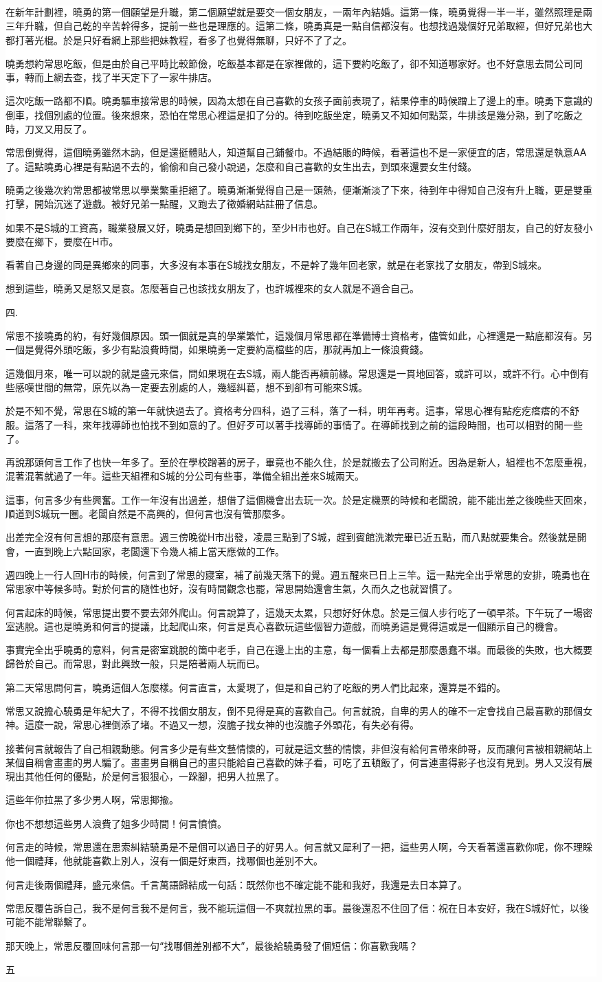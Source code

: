 在新年計劃裡，曉勇的第一個願望是升職，第二個願望就是要交一個女朋友，一兩年內結婚。這第一條，曉勇覺得一半一半，雖然照理是兩三年升職，但自己乾的辛苦幹得多，提前一些也是理應的。這第二條，曉勇真是一點自信都沒有。也想找過幾個好兄弟取經，但好兄弟也大都打著光棍。於是只好看網上那些把妹教程，看多了也覺得無聊，只好不了了之。

曉勇想約常思吃飯，但是由於自己平時比較節儉，吃飯基本都是在家裡做的，這下要約吃飯了，卻不知道哪家好。也不好意思去問公司同事，轉而上網去查，找了半天定下了一家牛排店。

這次吃飯一路都不順。曉勇驅車接常思的時候，因為太想在自己喜歡的女孩子面前表現了，結果停車的時候蹭上了邊上的車。曉勇下意識的倒車，找個別處的位置。後來想來，恐怕在常思心裡這是扣了分的。待到吃飯坐定，曉勇又不知如何點菜，牛排該是幾分熟，到了吃飯之時，刀叉又用反了。

常思倒覺得，這個曉勇雖然木訥，但是還挺體貼人，知道幫自己鋪餐巾。不過結賬的時候，看著這也不是一家便宜的店，常思還是執意AA了。這點曉勇心裡是有點過不去的，偷偷和自己發小說過，怎麼和自己喜歡的女生出去，到頭來還要女生付錢。

曉勇之後幾次約常思都被常思以學業繁重拒絕了。曉勇漸漸覺得自己是一頭熱，便漸漸淡了下來，待到年中得知自己沒有升上職，更是雙重打擊，開始沉迷了遊戲。被好兄弟一點醒，又跑去了徵婚網站註冊了信息。

如果不是S城的工資高，職業發展又好，曉勇是想回到鄉下的，至少H市也好。自己在S城工作兩年，沒有交到什麼好朋友，自己的好友發小要麼在鄉下，要麼在H市。

看著自己身邊的同是異鄉來的同事，大多沒有本事在S城找女朋友，不是幹了幾年回老家，就是在老家找了女朋友，帶到S城來。

想到這些，曉勇又是怒又是哀。怎麼著自己也該找女朋友了，也許城裡來的女人就是不適合自己。

四.

常思不接曉勇的約，有好幾個原因。頭一個就是真的學業繁忙，這幾個月常思都在準備博士資格考，儘管如此，心裡還是一點底都沒有。另一個是覺得外頭吃飯，多少有點浪費時間，如果曉勇一定要約高檔些的店，那就再加上一條浪費錢。

這幾個月來，唯一可以說的就是盛元來信，問如果現在去S城，兩人能否再續前緣。常思還是一貫地回答，或許可以，或許不行。心中倒有些感嘆世間的無常，原先以為一定要去別處的人，幾經糾葛，想不到卻有可能來S城。

於是不知不覺，常思在S城的第一年就快過去了。資格考分四科，過了三科，落了一科，明年再考。這事，常思心裡有點疙疙瘩瘩的不舒服。這落了一科，來年找導師也怕找不到如意的了。但好歹可以著手找導師的事情了。在導師找到之前的這段時間，也可以相對的閒一些了。

再說那頭何言工作了也快一年多了。至於在學校蹭著的房子，畢竟也不能久住，於是就搬去了公司附近。因為是新人，組裡也不怎麼重視，混著混著就過了一年。這些天組裡和S城的分公司有些事，準備全組出差來S城兩天。

這事，何言多少有些興奮。工作一年沒有出過差，想借了這個機會出去玩一次。於是定機票的時候和老闆說，能不能出差之後晚些天回來，順道到S城玩一圈。老闆自然是不高興的，但何言也沒有管那麼多。

出差完全沒有何言想的那麼有意思。週三傍晚從H市出發，凌晨三點到了S城，趕到賓館洗漱完畢已近五點，而八點就要集合。然後就是開會，一直到晚上六點回家，老闆還下令幾人補上當天應做的工作。

週四晚上一行人回H市的時候，何言到了常思的寢室，補了前幾天落下的覺。週五醒來已日上三竿。這一點完全出乎常思的安排，曉勇也在常思家中等候多時。對於何言的隨性也好，沒有時間觀念也罷，常思開始還會生氣，久而久之也就習慣了。

何言起床的時候，常思提出要不要去郊外爬山。何言說算了，這幾天太累，只想好好休息。於是三個人步行吃了一頓早茶。下午玩了一場密室逃脫。這也是曉勇和何言的提議，比起爬山來，何言是真心喜歡玩這些個智力遊戲，而曉勇這是覺得這或是一個顯示自己的機會。

事實完全出乎曉勇的意料，何言是密室跳脫的箇中老手，自己在邊上出的主意，每一個看上去都是那麼愚蠢不堪。而最後的失敗，也大概要歸咎於自己。而常思，對此興致一般，只是陪著兩人玩而已。

第二天常思問何言，曉勇這個人怎麼樣。何言直言，太愛現了，但是和自己約了吃飯的男人們比起來，還算是不錯的。

常思又說擔心驍勇是年紀大了，不得不找個女朋友，倒不見得是真的喜歡自己。何言就說，自卑的男人的確不一定會找自己最喜歡的那個女神。這麼一說，常思心裡倒添了堵。不過又一想，沒膽子找女神的也沒膽子外頭花，有失必有得。

接著何言就報告了自己相親動態。何言多少是有些文藝情懷的，可就是這文藝的情懷，非但沒有給何言帶來帥哥，反而讓何言被相親網站上某個自稱會畫畫的男人騙了。畫畫男自稱自己的畫只能給自己喜歡的妹子看，可吃了五頓飯了，何言連畫得影子也沒有見到。男人又沒有展現出其他任何的優點，於是何言狠狠心，一跺腳，把男人拉黑了。

這些年你拉黑了多少男人啊，常思揶揄。

你也不想想這些男人浪費了姐多少時間！何言憤憤。

何言走的時候，常思還在思索糾結驍勇是不是個可以過日子的好男人。何言就又犀利了一把，這些男人啊，今天看著還喜歡你呢，你不理睬他一個禮拜，他就能喜歡上別人，沒有一個是好東西，找哪個也差別不大。

何言走後兩個禮拜，盛元來信。千言萬語歸結成一句話：既然你也不確定能不能和我好，我還是去日本算了。

常思反覆告訴自己，我不是何言我不是何言，我不能玩這個一不爽就拉黑的事。最後還忍不住回了信：祝在日本安好，我在S城好忙，以後可能不能常聯繫了。

那天晚上，常思反覆回味何言那一句“找哪個差別都不大”，最後給驍勇發了個短信：你喜歡我嗎？

五